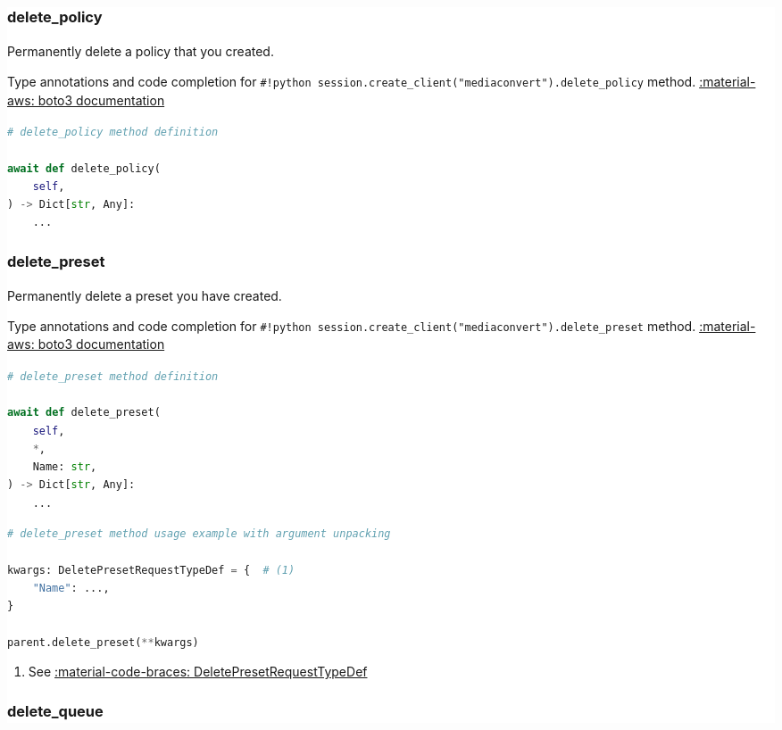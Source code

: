 ### delete\_policy

Permanently delete a policy that you created.

Type annotations and code completion for `#!python session.create_client("mediaconvert").delete_policy` method.
[:material-aws: boto3 documentation](https://boto3.amazonaws.com/v1/documentation/api/latest/reference/services/mediaconvert/client/delete_policy.html)

```python
# delete_policy method definition

await def delete_policy(
    self,
) -> Dict[str, Any]:
    ...
```


### delete\_preset

Permanently delete a preset you have created.

Type annotations and code completion for `#!python session.create_client("mediaconvert").delete_preset` method.
[:material-aws: boto3 documentation](https://boto3.amazonaws.com/v1/documentation/api/latest/reference/services/mediaconvert/client/delete_preset.html)

```python
# delete_preset method definition

await def delete_preset(
    self,
    *,
    Name: str,
) -> Dict[str, Any]:
    ...
```



```python
# delete_preset method usage example with argument unpacking

kwargs: DeletePresetRequestTypeDef = {  # (1)
    "Name": ...,
}

parent.delete_preset(**kwargs)
```

1. See [:material-code-braces: DeletePresetRequestTypeDef](./type_defs.md#deletepresetrequesttypedef) 

### delete\_queue
